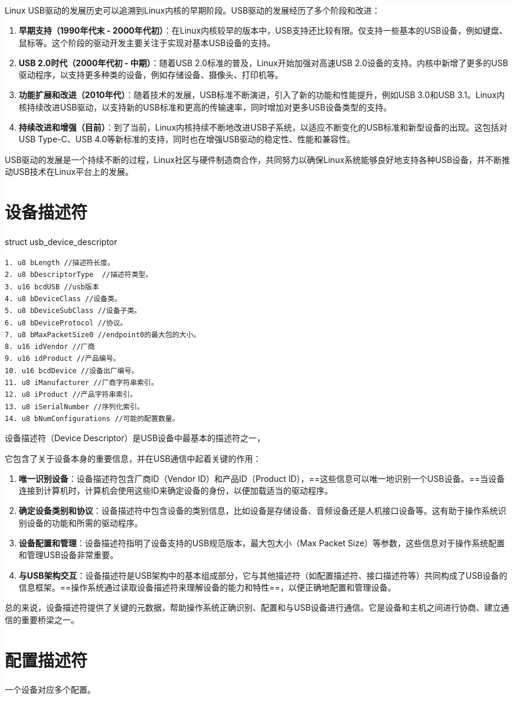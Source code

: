 Linux USB驱动的发展历史可以追溯到Linux内核的早期阶段。USB驱动的发展经历了多个阶段和改进：

1. **早期支持（1990年代末 - 2000年代初）**：在Linux内核较早的版本中，USB支持还比较有限。仅支持一些基本的USB设备，例如键盘、鼠标等。这个阶段的驱动开发主要关注于实现对基本USB设备的支持。

2. **USB 2.0时代（2000年代初 - 中期）**：随着USB 2.0标准的普及，Linux开始加强对高速USB 2.0设备的支持。内核中新增了更多的USB驱动程序，以支持更多种类的设备，例如存储设备、摄像头、打印机等。

3. **功能扩展和改进（2010年代）**：随着技术的发展，USB标准不断演进，引入了新的功能和性能提升，例如USB 3.0和USB 3.1。Linux内核持续改进USB驱动，以支持新的USB标准和更高的传输速率，同时增加对更多USB设备类型的支持。

4. **持续改进和增强（目前）**：到了当前，Linux内核持续不断地改进USB子系统，以适应不断变化的USB标准和新型设备的出现。这包括对USB Type-C、USB 4.0等新标准的支持，同时也在增强USB驱动的稳定性、性能和兼容性。

USB驱动的发展是一个持续不断的过程，Linux社区与硬件制造商合作，共同努力以确保Linux系统能够良好地支持各种USB设备，并不断推动USB技术在Linux平台上的发展。

# 设备描述符

struct usb_device_descriptor

```
1. u8 bLength //描述符长度。
2. u8 bDescriptorType  //描述符类型。
3. u16 bcdUSB //usb版本
4. u8 bDeviceClass //设备类。
5. u8 bDeviceSubClass //设备子类。
6. u8 bDeviceProtocol //协议。
7. u8 bMaxPacketSize0 //endpoint0的最大包的大小。
8. u16 idVendor //厂商
9. u16 idProduct //产品编号。
10. u16 bcdDevice //设备出厂编号。
11. u8 iManufacturer //厂商字符串索引。
12. u8 iProduct //产品字符串索引。
13. u8 iSerialNumber //序列化索引。
14. u8 bNumConfigurations //可能的配置数量。
```

设备描述符（Device Descriptor）是USB设备中最基本的描述符之一，

它包含了关于设备本身的重要信息，并在USB通信中起着关键的作用：

1. **唯一识别设备**：设备描述符包含厂商ID（Vendor ID）和产品ID（Product ID），==这些信息可以唯一地识别一个USB设备。==当设备连接到计算机时，计算机会使用这些ID来确定设备的身份，以便加载适当的驱动程序。

2. **确定设备类别和协议**：设备描述符中包含设备的类别信息，比如设备是存储设备、音频设备还是人机接口设备等。这有助于操作系统识别设备的功能和所需的驱动程序。

3. **设备配置和管理**：设备描述符指明了设备支持的USB规范版本，最大包大小（Max Packet Size）等参数，这些信息对于操作系统配置和管理USB设备非常重要。

4. **与USB架构交互**：设备描述符是USB架构中的基本组成部分，它与其他描述符（如配置描述符、接口描述符等）共同构成了USB设备的信息框架。==操作系统通过读取设备描述符来理解设备的能力和特性==，以便正确地配置和管理设备。

总的来说，设备描述符提供了关键的元数据，帮助操作系统正确识别、配置和与USB设备进行通信。它是设备和主机之间进行协商、建立通信的重要桥梁之一。

# 配置描述符

一个设备对应多个配置。
